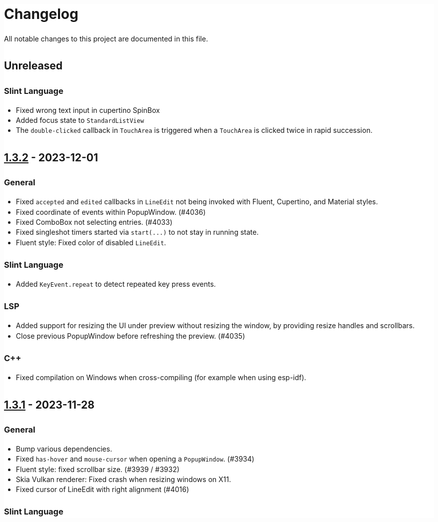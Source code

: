 

# Changelog
All notable changes to this project are documented in this file.

## Unreleased

### Slint Language

 - Fixed wrong text input in cupertino SpinBox
 - Added focus state to `StandardListView`
 - The `double-clicked` callback in `TouchArea` is triggered when a `TouchArea`
   is clicked twice in rapid succession.

## [1.3.2] - 2023-12-01

### General

 - Fixed `accepted` and `edited` callbacks in `LineEdit` not being invoked
   with Fluent, Cupertino, and Material styles.
 - Fixed coordinate of events within PopupWindow. (#4036)
 - Fixed ComboBox not selecting entries. (#4033)
 - Fixed singleshot timers started via `start(...)` to not stay in running state.
 - Fluent style: Fixed color of disabled `LineEdit`.

### Slint Language

 - Added `KeyEvent.repeat` to detect repeated key press events.

### LSP

 - Added support for resizing the UI under preview without resizing the window,
   by providing resize handles and scrollbars.
 - Close previous PopupWindow before refreshing the preview. (#4035)

### C++

 - Fixed compilation on Windows when cross-compiling (for example when using esp-idf).

## [1.3.1] - 2023-11-28

### General

 - Bump various dependencies.
 - Fixed `has-hover` and `mouse-cursor` when opening a `PopupWindow`. (#3934)
 - Fluent style: fixed scrollbar size. (#3939 / #3932)
 - Skia Vulkan renderer: Fixed crash when resizing windows on X11.
 - Fixed cursor of LineEdit with right alignment (#4016)

### Slint Language


[0.0.1]: https://github.com/slint-ui/slint/releases/tag/v0.0.1
[0.0.2]: https://github.com/slint-ui/slint/releases/tag/v0.0.2
[0.0.3]: https://github.com/slint-ui/slint/releases/tag/v0.0.3
[0.0.4]: https://github.com/slint-ui/slint/releases/tag/v0.0.4
[0.0.5]: https://github.com/slint-ui/slint/releases/tag/v0.0.5
[0.0.6]: https://github.com/slint-ui/slint/releases/tag/v0.0.6
[0.1.0]: https://github.com/slint-ui/slint/releases/tag/v0.1.0
[0.1.1]: https://github.com/slint-ui/slint/releases/tag/v0.1.1
[0.1.2]: https://github.com/slint-ui/slint/releases/tag/v0.1.2
[0.1.3]: https://github.com/slint-ui/slint/releases/tag/v0.1.3
[0.1.4]: https://github.com/slint-ui/slint/releases/tag/v0.1.4
[0.1.5]: https://github.com/slint-ui/slint/releases/tag/v0.1.5
[0.1.6]: https://github.com/slint-ui/slint/releases/tag/v0.1.6
[0.2.0]: https://github.com/slint-ui/slint/releases/tag/v0.2.0
[0.2.1]: https://github.com/slint-ui/slint/releases/tag/v0.2.1
[0.2.2]: https://github.com/slint-ui/slint/releases/tag/v0.2.2
[0.2.3]: https://github.com/slint-ui/slint/releases/tag/v0.2.3
[0.2.4]: https://github.com/slint-ui/slint/releases/tag/v0.2.4
[0.2.5]: https://github.com/slint-ui/slint/releases/tag/v0.2.5
[0.3.0]: https://github.com/slint-ui/slint/releases/tag/v0.3.0
[0.3.1]: https://github.com/slint-ui/slint/releases/tag/v0.3.1
[0.3.2]: https://github.com/slint-ui/slint/releases/tag/v0.3.2
[0.3.3]: https://github.com/slint-ui/slint/releases/tag/v0.3.3
[0.3.4]: https://github.com/slint-ui/slint/releases/tag/v0.3.4
[0.3.5]: https://github.com/slint-ui/slint/releases/tag/v0.3.5
[1.0.0]: https://github.com/slint-ui/slint/releases/tag/v1.0.0
[1.0.1]: https://github.com/slint-ui/slint/releases/tag/v1.0.1
[1.0.2]: https://github.com/slint-ui/slint/releases/tag/v1.0.2
[1.1.0]: https://github.com/slint-ui/slint/releases/tag/v1.1.0
[1.1.1]: https://github.com/slint-ui/slint/releases/tag/v1.1.1
[1.2.0]: https://github.com/slint-ui/slint/releases/tag/v1.2.0
[1.2.1]: https://github.com/slint-ui/slint/releases/tag/v1.2.1
[1.2.2]: https://github.com/slint-ui/slint/releases/tag/v1.2.2
[1.3.0]: https://github.com/slint-ui/slint/releases/tag/v1.3.0
[1.3.1]: https://github.com/slint-ui/slint/releases/tag/v1.3.1
[1.3.2]: https://github.com/slint-ui/slint/releases/tag/v1.3.2